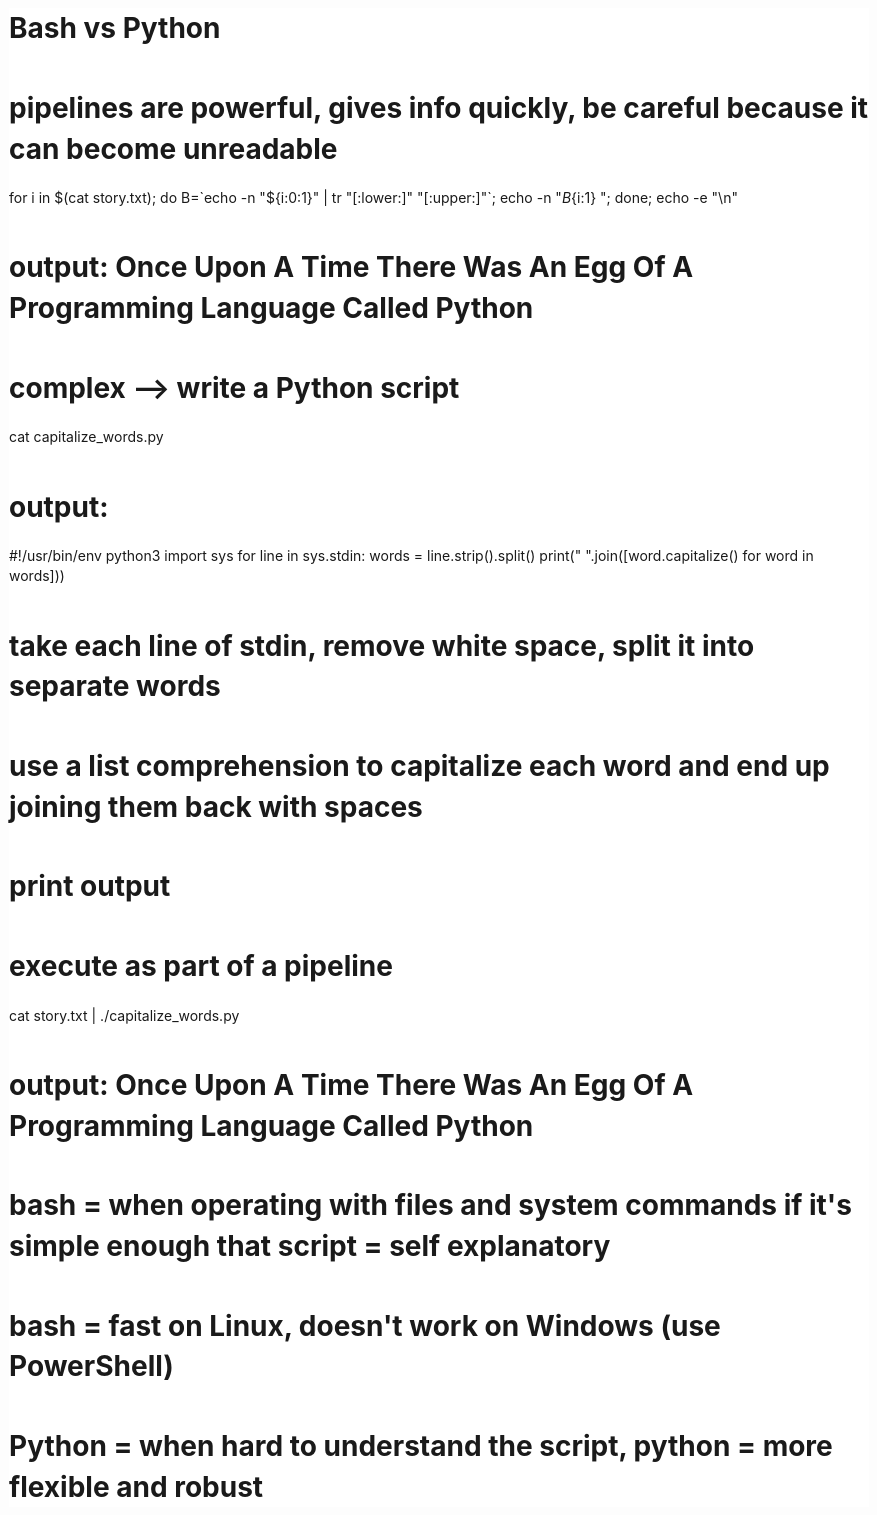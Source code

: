 # Bash vs Python
# pipelines are powerful, gives info quickly, be careful because it can become unreadable
for i in $(cat story.txt); do B=`echo -n "${i:0:1}" | tr "[:lower:]" "[:upper:]"`; echo -n "${B}${i:1} "; done; echo -e "\n"
# output: Once Upon A Time There Was An Egg Of A Programming Language Called Python

# complex --> write a Python script
cat capitalize_words.py
# output:
#!/usr/bin/env python3
import sys
for line in sys.stdin:
	words = line.strip().split()
 	print(" ".join([word.capitalize() for word in words]))
# take each line of stdin, remove white space, split it into separate words
# use a list comprehension to capitalize each word and end up joining them back with spaces
# print output
# execute as part of a pipeline
cat story.txt | ./capitalize_words.py
# output: Once Upon A Time There Was An Egg Of A Programming Language Called Python

# bash = when operating with files and system commands if it's simple enough that script = self explanatory
# bash = fast on Linux, doesn't work on Windows (use PowerShell)
# Python = when hard to understand the script, python = more flexible and robust
